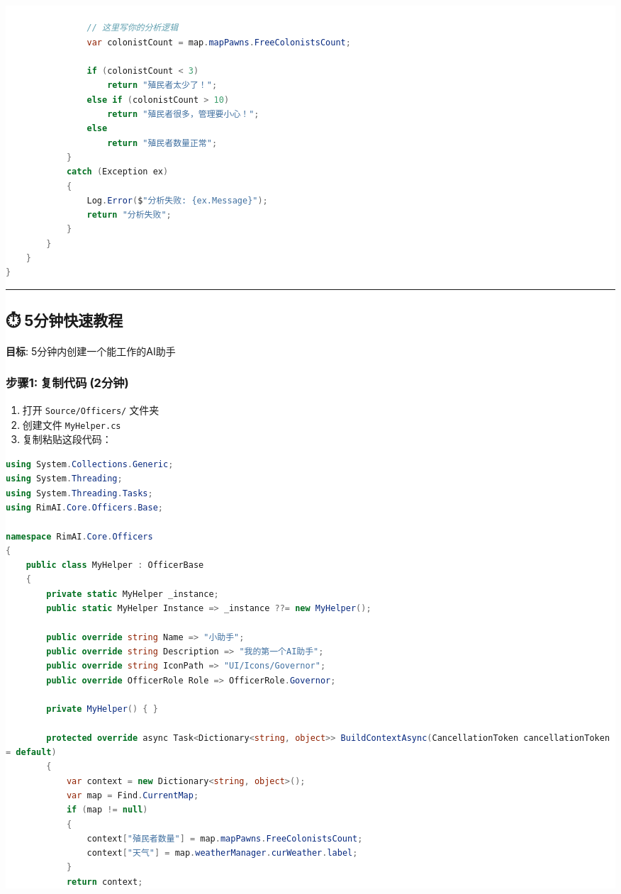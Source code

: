 ```csharp

                // 这里写你的分析逻辑
                var colonistCount = map.mapPawns.FreeColonistsCount;
                
                if (colonistCount < 3)
                    return "殖民者太少了！";
                else if (colonistCount > 10)
                    return "殖民者很多，管理要小心！";
                else
                    return "殖民者数量正常";
            }
            catch (Exception ex)
            {
                Log.Error($"分析失败: {ex.Message}");
                return "分析失败";
            }
        }
    }
}
```

---

## ⏱️ 5分钟快速教程

**目标**: 5分钟内创建一个能工作的AI助手

### 步骤1: 复制代码 (2分钟)
1. 打开 `Source/Officers/` 文件夹
2. 创建文件 `MyHelper.cs`
3. 复制粘贴这段代码：

```csharp
using System.Collections.Generic;
using System.Threading;
using System.Threading.Tasks;
using RimAI.Core.Officers.Base;

namespace RimAI.Core.Officers
{
    public class MyHelper : OfficerBase
    {
        private static MyHelper _instance;
        public static MyHelper Instance => _instance ??= new MyHelper();
        
        public override string Name => "小助手";
        public override string Description => "我的第一个AI助手";
        public override string IconPath => "UI/Icons/Governor";
        public override OfficerRole Role => OfficerRole.Governor;

        private MyHelper() { }

        protected override async Task<Dictionary<string, object>> BuildContextAsync(CancellationToken cancellationToken = default)
        {
            var context = new Dictionary<string, object>();
            var map = Find.CurrentMap;
            if (map != null)
            {
                context["殖民者数量"] = map.mapPawns.FreeColonistsCount;
                context["天气"] = map.weatherManager.curWeather.label;
            }
            return context;
```